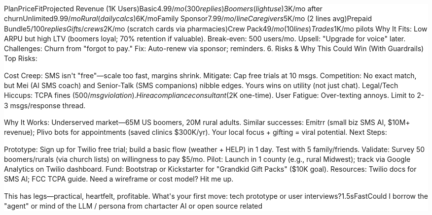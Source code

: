 







































PlanPriceFitProjected Revenue (1K Users)Basic$4.99/mo (300 replies)Boomers (light use)$3K/mo after churnUnlimited$9.99/moRural (daily calcs)$6K/moFamily Sponsor$7.99/mo/lineCaregivers$5K/mo (2 lines avg)Prepaid Bundle$5/100 repliesGifts/crews$2K/mo (scratch cards via pharmacies)Crew Pack$49/mo (10 lines)Trades$1K/mo pilots
Why It Fits: Low ARPU but high LTV (boomers loyal; 70% retention if valuable). Break-even: 500 users/mo. Upsell: "Upgrade for voice" later.
Challenges: Churn from "forgot to pay." Fix: Auto-renew via sponsor; reminders.
6. Risks & Why This Could Win (With Guardrails)
Top Risks:

Cost Creep: SMS isn't "free"—scale too fast, margins shrink. Mitigate: Cap free trials at 10 msgs.
Competition: No exact match, but Mei (AI SMS coach) and Senior-Talk (SMS companions) nibble edges. Yours wins on utility (not just chat).
Legal/Tech Hiccups: TCPA fines ($500/msg violation). Hire a compliance consultant ($2K one-time).
User Fatigue: Over-texting annoys. Limit to 2-3 msgs/response thread.

Why It Works: Underserved market—65M US boomers, 20M rural adults. Similar successes: Emitrr (small biz SMS AI, $10M+ revenue); Plivo bots for appointments (saved clinics $300K/yr). Your local focus + gifting = viral potential.
Next Steps:

Prototype: Sign up for Twilio free trial; build a basic flow (weather + HELP) in 1 day. Test with 5 family/friends.
Validate: Survey 50 boomers/rurals (via church lists) on willingness to pay $5/mo.
Pilot: Launch in 1 county (e.g., rural Midwest); track via Google Analytics on Twilio dashboard.
Fund: Bootstrap or Kickstarter for "Grandkid Gift Packs" ($10K goal).
Resources: Twilio docs for SMS AI; FCC TCPA guide. Need a wireframe or cost model? Hit me up.

This has legs—practical, heartfelt, profitable. What's your first move: tech prototype or user interviews?1.5sFastCould I borrow the "agent" or mind of the LLM / persona from chartacter AI or open source related
